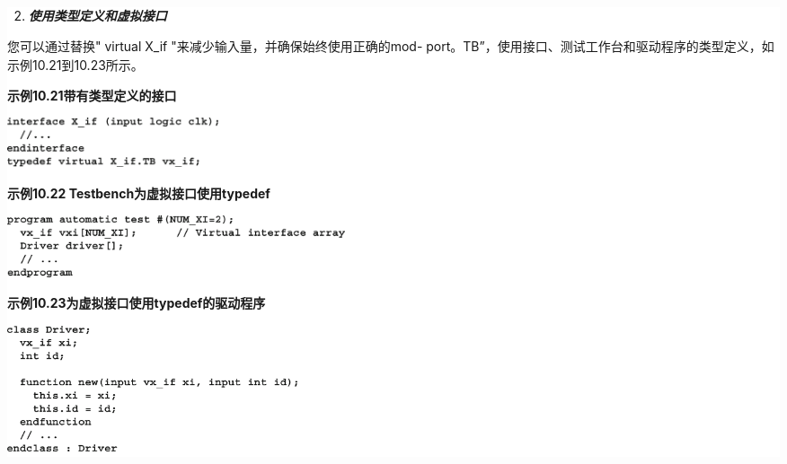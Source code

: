 2.  ***使用类型定义和虚拟接口***

 您可以通过替换" virtual X\_if "来减少输入量，并确保始终使用正确的mod- port。TB”，使用接口、测试工作台和驱动程序的类型定义，如示例10.21到10.23所示。

 **示例10.21带有类型定义的接口**

<img src="..\media\ch10_image25.png" style="width:2.4525in;height:0.57333in" />

 **示例10.22 Testbench为虚拟接口使用typedef**

<img src="..\media\ch10_image26.png" style="width:3.92in;height:0.72in" />

 **示例10.23为虚拟接口使用typedef的驱动程序**

<img src="..\media\ch10_image27.png" style="width:3.36358in;height:1.46833in" />

